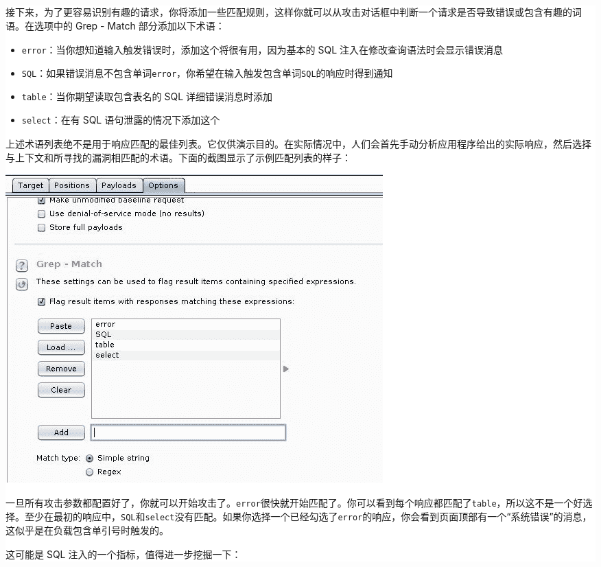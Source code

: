 接下来，为了更容易识别有趣的请求，你将添加一些匹配规则，这样你就可以从攻击对话框中判断一个请求是否导致错误或包含有趣的词语。在选项中的 Grep - Match 部分添加以下术语：

+   `error`：当你想知道输入触发错误时，添加这个将很有用，因为基本的 SQL 注入在修改查询语法时会显示错误消息

+   `SQL`：如果错误消息不包含单词`error`，你希望在输入触发包含单词`SQL`的响应时得到通知

+   `table`：当你期望读取包含表名的 SQL 详细错误消息时添加

+   `select`：在有 SQL 语句泄露的情况下添加这个

上述术语列表绝不是用于响应匹配的最佳列表。它仅供演示目的。在实际情况中，人们会首先手动分析应用程序给出的实际响应，然后选择与上下文和所寻找的漏洞相匹配的术语。下面的截图显示了示例匹配列表的样子：

![](img/00299.jpeg)

一旦所有攻击参数都配置好了，你就可以开始攻击了。`error`很快就开始匹配了。你可以看到每个响应都匹配了`table`，所以这不是一个好选择。至少在最初的响应中，`SQL`和`select`没有匹配。如果你选择一个已经勾选了`error`的响应，你会看到页面顶部有一个“系统错误”的消息，这似乎是在负载包含单引号时触发的。

这可能是 SQL 注入的一个指标，值得进一步挖掘一下：
